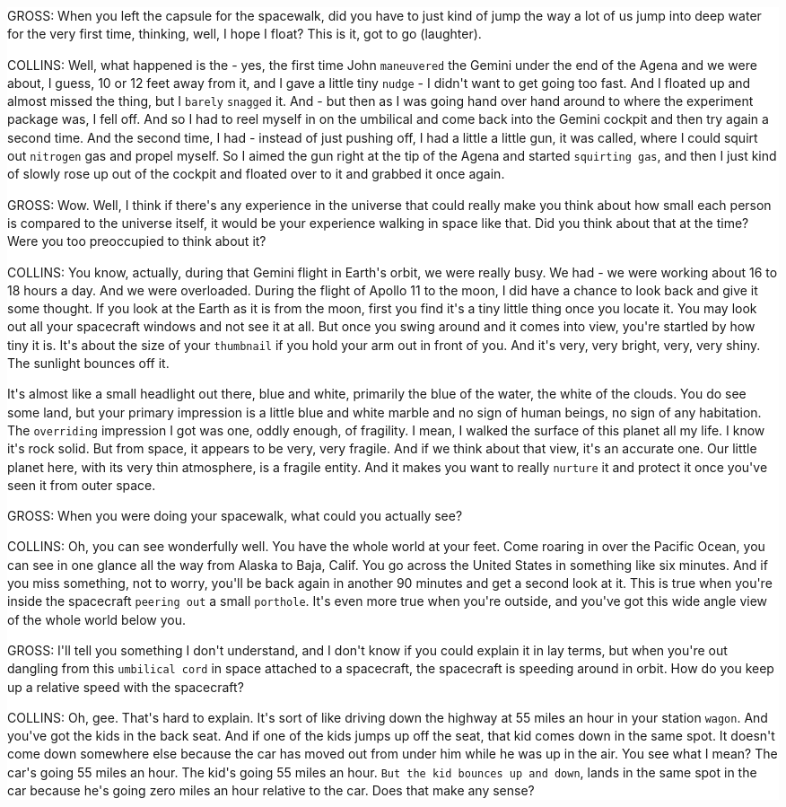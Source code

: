 GROSS: When you left the capsule for the spacewalk, did you have to just kind of jump the way a lot of us jump into deep water for the very first time, thinking, well, I hope I float? This is it, got to go (laughter).

COLLINS: Well, what happened is the - yes, the first time John `maneuvered` the Gemini under the end of the Agena and we were about, I guess, 10 or 12 feet away from it, and I gave a little tiny `nudge` - I didn't want to get going too fast. And I floated up and almost missed the thing, but I `barely` `snagged` it. And - but then as I was going hand over hand around to where the experiment package was, I fell off. And so I had to reel myself in on the umbilical and come back into the Gemini cockpit and then try again a second time. And the second time, I had - instead of just pushing off, I had a little a little gun, it was called, where I could squirt out `nitrogen` gas and propel myself. So I aimed the gun right at the tip of the Agena and started `squirting gas`, and then I just kind of slowly rose up out of the cockpit and floated over to it and grabbed it once again.

GROSS: Wow. Well, I think if there's any experience in the universe that could really make you think about how small each person is compared to the universe itself, it would be your experience walking in space like that. Did you think about that at the time? Were you too preoccupied to think about it?

COLLINS: You know, actually, during that Gemini flight in Earth's orbit, we were really busy. We had - we were working about 16 to 18 hours a day. And we were overloaded. During the flight of Apollo 11 to the moon, I did have a chance to look back and give it some thought. If you look at the Earth as it is from the moon, first you find it's a tiny little thing once you locate it. You may look out all your spacecraft windows and not see it at all. But once you swing around and it comes into view, you're startled by how tiny it is. It's about the size of your `thumbnail` if you hold your arm out in front of you. And it's very, very bright, very, very shiny. The sunlight bounces off it.

It's almost like a small headlight out there, blue and white, primarily the blue of the water, the white of the clouds. You do see some land, but your primary impression is a little blue and white marble and no sign of human beings, no sign of any habitation. The `overriding` impression I got was one, oddly enough, of fragility. I mean, I walked the surface of this planet all my life. I know it's rock solid. But from space, it appears to be very, very fragile. And if we think about that view, it's an accurate one. Our little planet here, with its very thin atmosphere, is a fragile entity. And it makes you want to really `nurture` it and protect it once you've seen it from outer space.

GROSS: When you were doing your spacewalk, what could you actually see?

COLLINS: Oh, you can see wonderfully well. You have the whole world at your feet. Come roaring in over the Pacific Ocean, you can see in one glance all the way from Alaska to Baja, Calif. You go across the United States in something like six minutes. And if you miss something, not to worry, you'll be back again in another 90 minutes and get a second look at it. This is true when you're inside the spacecraft `peering out` a small `porthole`. It's even more true when you're outside, and you've got this wide angle view of the whole world below you.

GROSS: I'll tell you something I don't understand, and I don't know if you could explain it in lay terms, but when you're out dangling from this `umbilical cord` in space attached to a spacecraft, the spacecraft is speeding around in orbit. How do you keep up a relative speed with the spacecraft?

COLLINS: Oh, gee. That's hard to explain. It's sort of like driving down the highway at 55 miles an hour in your station `wagon`. And you've got the kids in the back seat. And if one of the kids jumps up off the seat, that kid comes down in the same spot. It doesn't come down somewhere else because the car has moved out from under him while he was up in the air. You see what I mean? The car's going 55 miles an hour. The kid's going 55 miles an hour. `But the kid bounces up and down`, lands in the same spot in the car because he's going zero miles an hour relative to the car. Does that make any sense?
